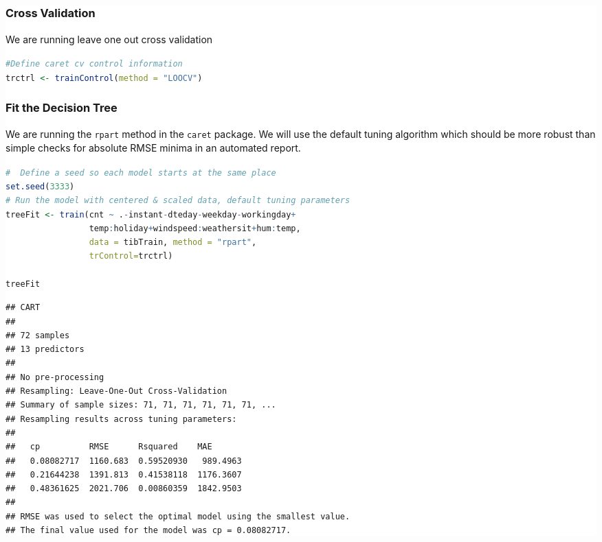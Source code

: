 ### Cross Validation

We are running leave one out cross validation

``` r
#Define caret cv control information
trctrl <- trainControl(method = "LOOCV")
```

### Fit the Decision Tree

We are running the `rpart` method in the `caret` package. We will use
the default tuning algorithm which should be more robust than simple
checks for absolute RMSE minima in an automated report.

``` r
#  Define a seed so each model starts at the same place 
set.seed(3333)
# Run the model with centered & scaled data, default tuning parameters
treeFit <- train(cnt ~ .-instant-dteday-weekday-workingday+
                 temp:holiday+windspeed:weathersit+hum:temp,
                 data = tibTrain, method = "rpart",
                 trControl=trctrl)

treeFit
```

    ## CART 
    ## 
    ## 72 samples
    ## 13 predictors
    ## 
    ## No pre-processing
    ## Resampling: Leave-One-Out Cross-Validation 
    ## Summary of sample sizes: 71, 71, 71, 71, 71, 71, ... 
    ## Resampling results across tuning parameters:
    ## 
    ##   cp          RMSE      Rsquared    MAE      
    ##   0.08082717  1160.683  0.59520930   989.4963
    ##   0.21644238  1391.813  0.41538118  1176.3607
    ##   0.48361625  2021.706  0.00860359  1842.9503
    ## 
    ## RMSE was used to select the optimal model using the smallest value.
    ## The final value used for the model was cp = 0.08082717.

